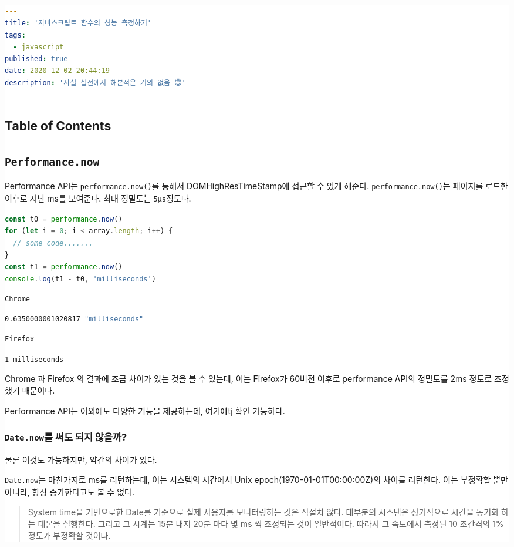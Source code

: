 ```yaml
---
title: '자바스크립트 함수의 성능 측정하기'
tags:
  - javascript
published: true
date: 2020-12-02 20:44:19
description: '사실 실전에서 해본적은 거의 없음 😇'
---
```


## Table of Contents

## `Performance.now`

Performance API는 `performance.now()`를 통해서 [DOMHighResTimeStamp](https://developer.mozilla.org/en-US/docs/Web/API/DOMHighResTimeStamp)에 접근할 수 있게 해준다. `performance.now()`는 페이지를 로드한 이후로 지난 ms를 보여준다. 최대 정밀도는 `5µs`정도다.

```javascript
const t0 = performance.now()
for (let i = 0; i < array.length; i++) {
  // some code.......
}
const t1 = performance.now()
console.log(t1 - t0, 'milliseconds')
```

`Chrome`

```bash
0.6350000001020817 "milliseconds"
```

`Firefox`

```bash
1 milliseconds
```

Chrome 과 Firefox 의 결과에 조금 차이가 있는 것을 볼 수 있는데, 이는 Firefox가 60버전 이후로 performance API의 정밀도를 2ms 정도로 조정했기 때문이다.

Performance API는 이외에도 다양한 기능을 제공하는데, [여기](https://blog.logrocket.com/how-to-practically-use-performance-api-to-measure-performance/)에tj 확인 가능하다.

### `Date.now`를 써도 되지 않을까?

물론 이것도 가능하지만, 약간의 차이가 있다.

`Date.now`는 마찬가지로 ms를 리턴하는데, 이는 시스템의 시간에서 Unix epoch(1970-01-01T00:00:00Z)의 차이를 리턴한다. 이는 부정확할 뿐만 아니라, 항상 증가한다고도 볼 수 없다.

> System time을 기반으로한 Date를 기준으로 실제 사용자를 모니터링하는 것은 적절치 않다. 대부분의 시스템은 정기적으로 시간을 동기화 하는 데몬을 실행한다. 그리고 그 시계는 15분 내지 20분 마다 몇 ms 씩 조정되는 것이 일반적이다. 따라서 그 속도에서 측정된 10 초간격의 1% 정도가 부정확할 것이다.
